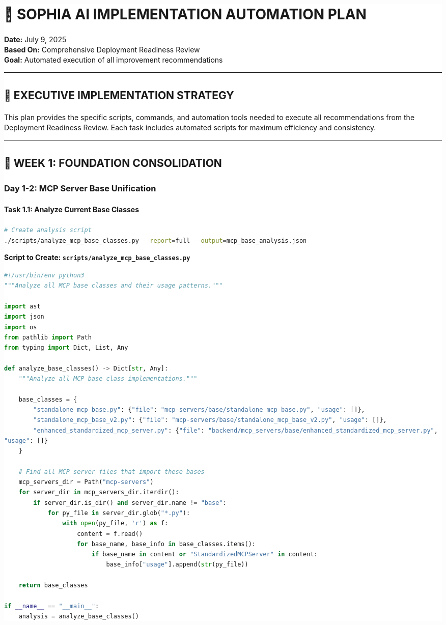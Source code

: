 # 🚀 SOPHIA AI IMPLEMENTATION AUTOMATION PLAN

**Date:** July 9, 2025  
**Based On:** Comprehensive Deployment Readiness Review  
**Goal:** Automated execution of all improvement recommendations

---

## 🎯 **EXECUTIVE IMPLEMENTATION STRATEGY**

This plan provides the specific scripts, commands, and automation tools needed to execute all recommendations from the Deployment Readiness Review. Each task includes automated scripts for maximum efficiency and consistency.

---

## 📅 **WEEK 1: FOUNDATION CONSOLIDATION**

### **Day 1-2: MCP Server Base Unification**

#### **Task 1.1: Analyze Current Base Classes**
```bash
# Create analysis script
./scripts/analyze_mcp_base_classes.py --report=full --output=mcp_base_analysis.json
```

**Script to Create: `scripts/analyze_mcp_base_classes.py`**
```python
#!/usr/bin/env python3
"""Analyze all MCP base classes and their usage patterns."""

import ast
import json
import os
from pathlib import Path
from typing import Dict, List, Any

def analyze_base_classes() -> Dict[str, Any]:
    """Analyze all MCP base class implementations."""
    
    base_classes = {
        "standalone_mcp_base.py": {"file": "mcp-servers/base/standalone_mcp_base.py", "usage": []},
        "standalone_mcp_base_v2.py": {"file": "mcp-servers/base/standalone_mcp_base_v2.py", "usage": []},
        "enhanced_standardized_mcp_server.py": {"file": "backend/mcp_servers/base/enhanced_standardized_mcp_server.py", "usage": []}
    }
    
    # Find all MCP server files that import these bases
    mcp_servers_dir = Path("mcp-servers")
    for server_dir in mcp_servers_dir.iterdir():
        if server_dir.is_dir() and server_dir.name != "base":
            for py_file in server_dir.glob("*.py"):
                with open(py_file, 'r') as f:
                    content = f.read()
                    for base_name, base_info in base_classes.items():
                        if base_name in content or "StandardizedMCPServer" in content:
                            base_info["usage"].append(str(py_file))
    
    return base_classes

if __name__ == "__main__":
    analysis = analyze_base_classes()
```